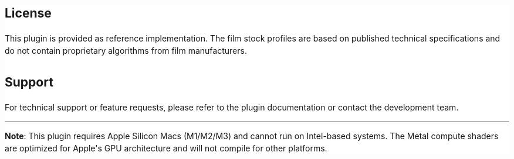 ## License

This plugin is provided as reference implementation. The film stock profiles are based on published technical specifications and do not contain proprietary algorithms from film manufacturers.

## Support

For technical support or feature requests, please refer to the plugin documentation or contact the development team.

---

**Note**: This plugin requires Apple Silicon Macs (M1/M2/M3) and cannot run on Intel-based systems. The Metal compute shaders are optimized for Apple's GPU architecture and will not compile for other platforms.